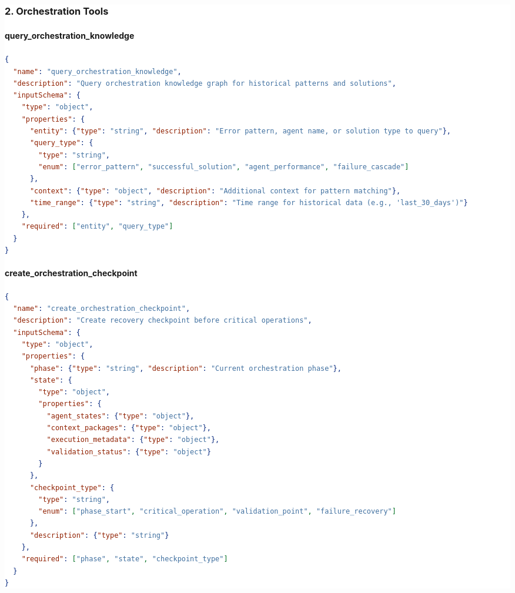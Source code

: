 ### **2. Orchestration Tools**

#### **query_orchestration_knowledge**
```json
{
  "name": "query_orchestration_knowledge",
  "description": "Query orchestration knowledge graph for historical patterns and solutions",
  "inputSchema": {
    "type": "object",
    "properties": {
      "entity": {"type": "string", "description": "Error pattern, agent name, or solution type to query"},
      "query_type": {
        "type": "string",
        "enum": ["error_pattern", "successful_solution", "agent_performance", "failure_cascade"]
      },
      "context": {"type": "object", "description": "Additional context for pattern matching"},
      "time_range": {"type": "string", "description": "Time range for historical data (e.g., 'last_30_days')"}
    },
    "required": ["entity", "query_type"]
  }
}
```

#### **create_orchestration_checkpoint**
```json
{
  "name": "create_orchestration_checkpoint",
  "description": "Create recovery checkpoint before critical operations",
  "inputSchema": {
    "type": "object",
    "properties": {
      "phase": {"type": "string", "description": "Current orchestration phase"},
      "state": {
        "type": "object",
        "properties": {
          "agent_states": {"type": "object"},
          "context_packages": {"type": "object"},
          "execution_metadata": {"type": "object"},
          "validation_status": {"type": "object"}
        }
      },
      "checkpoint_type": {
        "type": "string", 
        "enum": ["phase_start", "critical_operation", "validation_point", "failure_recovery"]
      },
      "description": {"type": "string"}
    },
    "required": ["phase", "state", "checkpoint_type"]
  }
}
```
